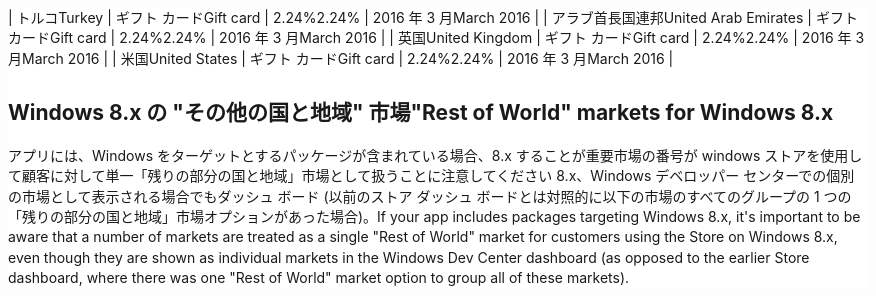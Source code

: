 | <span data-ttu-id="f9e7b-532">トルコ</span><span class="sxs-lookup"><span data-stu-id="f9e7b-532">Turkey</span></span>               | <span data-ttu-id="f9e7b-533">ギフト カード</span><span class="sxs-lookup"><span data-stu-id="f9e7b-533">Gift card</span></span>       | <span data-ttu-id="f9e7b-534">2.24%</span><span class="sxs-lookup"><span data-stu-id="f9e7b-534">2.24%</span></span>                         | <span data-ttu-id="f9e7b-535">2016 年 3 月</span><span class="sxs-lookup"><span data-stu-id="f9e7b-535">March 2016</span></span>     |
| <span data-ttu-id="f9e7b-536">アラブ首長国連邦</span><span class="sxs-lookup"><span data-stu-id="f9e7b-536">United Arab Emirates</span></span> | <span data-ttu-id="f9e7b-537">ギフト カード</span><span class="sxs-lookup"><span data-stu-id="f9e7b-537">Gift card</span></span>       | <span data-ttu-id="f9e7b-538">2.24%</span><span class="sxs-lookup"><span data-stu-id="f9e7b-538">2.24%</span></span>                         | <span data-ttu-id="f9e7b-539">2016 年 3 月</span><span class="sxs-lookup"><span data-stu-id="f9e7b-539">March 2016</span></span>     |
| <span data-ttu-id="f9e7b-540">英国</span><span class="sxs-lookup"><span data-stu-id="f9e7b-540">United Kingdom</span></span>       | <span data-ttu-id="f9e7b-541">ギフト カード</span><span class="sxs-lookup"><span data-stu-id="f9e7b-541">Gift card</span></span>       | <span data-ttu-id="f9e7b-542">2.24%</span><span class="sxs-lookup"><span data-stu-id="f9e7b-542">2.24%</span></span>                         | <span data-ttu-id="f9e7b-543">2016 年 3 月</span><span class="sxs-lookup"><span data-stu-id="f9e7b-543">March 2016</span></span>     |
| <span data-ttu-id="f9e7b-544">米国</span><span class="sxs-lookup"><span data-stu-id="f9e7b-544">United States</span></span>        | <span data-ttu-id="f9e7b-545">ギフト カード</span><span class="sxs-lookup"><span data-stu-id="f9e7b-545">Gift card</span></span>       | <span data-ttu-id="f9e7b-546">2.24%</span><span class="sxs-lookup"><span data-stu-id="f9e7b-546">2.24%</span></span>                         | <span data-ttu-id="f9e7b-547">2016 年 3 月</span><span class="sxs-lookup"><span data-stu-id="f9e7b-547">March 2016</span></span>     |

 

## <a name="rest-of-world-markets-for-windows-8x"></a><span data-ttu-id="f9e7b-548">Windows 8.x の "その他の国と地域" 市場</span><span class="sxs-lookup"><span data-stu-id="f9e7b-548">"Rest of World" markets for Windows 8.x</span></span>

<span data-ttu-id="f9e7b-549">アプリには、Windows をターゲットとするパッケージが含まれている場合、8.x することが重要市場の番号が windows ストアを使用して顧客に対して単一「残りの部分の国と地域」市場として扱うことに注意してください 8.x、Windows デベロッパー センターでの個別の市場として表示される場合でもダッシュ ボード (以前のストア ダッシュ ボードとは対照的に以下の市場のすべてのグループの 1 つの「残りの部分の国と地域」市場オプションがあった場合)。</span><span class="sxs-lookup"><span data-stu-id="f9e7b-549">If your app includes packages targeting Windows 8.x, it's important to be aware that a number of markets are treated as a single "Rest of World" market for customers using the Store on Windows 8.x, even though they are shown as individual markets in the Windows Dev Center dashboard (as opposed to the earlier Store dashboard, where there was one "Rest of World" market option to group all of these markets).</span></span>

